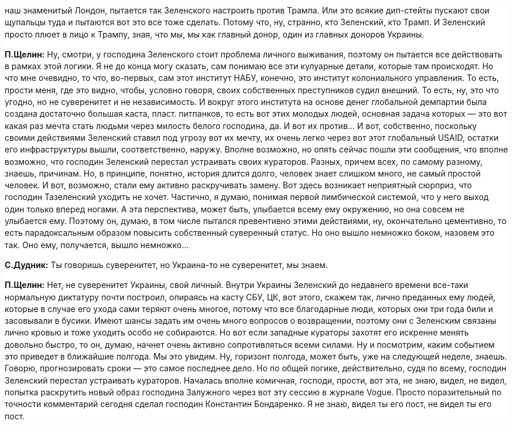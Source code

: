 наш знаменитый Лондон, пытается так Зеленского настроить против Трампа.
Или это всякие дип-стейты пускают свои щупальцы туда и пытаются вот это все тоже сделать.
Потому что, ну, странно, кто Зеленский, кто Трамп.
И Зеленский просто плюет в лицо к Трампу, зная, что мы, мы как главный донор, один из главных доноров Украины.

**П.Щелин:**
Ну, смотри, у господина Зеленского стоит проблема личного выживания, поэтому он пытается все действовать в рамках этой логики.
Я не до конца могу сказать, сам понимаю все эти кулуарные детали, которые там происходят.
Но что мне очевидно, то что, во-первых, сам этот институт НАБУ, конечно, это институт колониального управления.
То есть, прости меня, где это видно, чтобы, условно говоря, своих собственных преступников судил внешний.
То есть, ну, это что угодно, но не суверенитет и не независимость.
И вокруг этого института на основе денег глобальной демпартии была создана достаточно большая каста, пласт.
питпанков, то есть вот этих молодых людей, основная задача которых — это вот какая раз мечта стать людьми через милость белого господина, да.
И вот их против...
И вот, собственно, поскольку своими действиями Зеленский ставил под угрозу вот их мечту, их очень легко через вот этот глобальный USAID, остатки его инфраструктуры вышли, соответственно, наружу.
Вполне возможно, но опять сейчас пошли эти сообщения, что вполне возможно, что господин Зеленский перестал устраивать своих кураторов.
Разных, причем всех, по самому разному, знаешь, причинам.
Но, в принципе, понятно, история длится долго, человек знает слишком много, не самый простой человек.
И вот, возможно, стали ему активно раскручивать замену.
Вот здесь возникает неприятный сюрприз, что господин Тазеленский уходить не хочет.
Частично, я думаю, понимая первой лимбической системой, что у него выход один только вперед ногами.
А эта перспектива, может быть, улыбается всему ему окружению, но она совсем не улыбается ему.
Поэтому он, думаю, в том числе пытался превентивно этими действиями, ну, окончательно цементивно, то есть парадоксальным образом повысить собственный суверенный статус.
Но оно вышло немножко боком, назовем это так.
Оно ему, получается, вышло немножко...

**С.Дудник:**
Ты говоришь суверенитет, но Украина-то не суверенитет, мы знаем.

**П.Щелин:**
Нет, не суверенитет Украины, свой личный.
Внутри Украины Зеленский до недавнего времени все-таки нормальную диктатуру почти построил, опираясь на касту СБУ, ЦК, вот этого, скажем так, лично преданных ему людей, которые в случае его ухода сами теряют очень многое, потому что все благодарные люди, которых они три года били и засовывали в бусики.
Имеют шансы задать им очень много вопросов о возвращении, поэтому они с Зеленским связаны лично кровью и тоже уходить особо не собираются.
Но вот если западные кураторы захотят его искренне менять довольно быстро, то он, думаю, начнет очень активно сопротивляться всеми силами.
Ну и посмотрим, каким событием это приведет в ближайшие полгода.
Мы это увидим.
Ну, горизонт полгода, может быть, уже на следующей неделе, знаешь.
Говорю, прогнозировать сроки — это самое последнее дело.
Но по общей логике, действительно, судя по всему, господин Зеленский перестал устраивать кураторов.
Началась вполне комичная, господи, прости, вот эта, не знаю, видел, не видел, попытка раскрутить новый образ господина Залужного через вот эту сессию в журнале Vogue.
Просто поразительный по точности комментарий сегодня сделал господин Константин Бондаренко.
Я не знаю, видел ты его пост, не видел ты его пост.
